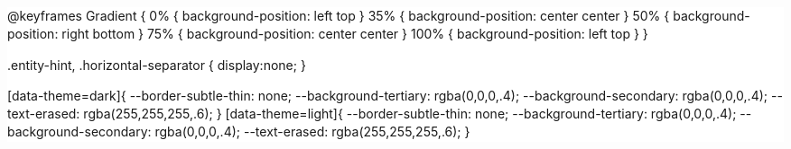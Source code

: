 @keyframes Gradient {
    0% {
        background-position: left top
    }
    35% {
        background-position: center center
    }
    50% {
        background-position: right bottom
    }
    75% {
        background-position: center center
    }
    100% {
        background-position: left top
    }
}

.entity-hint,
.horizontal-separator {
display:none;
}

[data-theme=dark]{
    --border-subtle-thin: none;
    --background-tertiary: rgba(0,0,0,.4);
    --background-secondary: rgba(0,0,0,.4);
    --text-erased: rgba(255,255,255,.6);
}
[data-theme=light]{
    --border-subtle-thin: none;
    --background-tertiary: rgba(0,0,0,.4);
    --background-secondary: rgba(0,0,0,.4);
    --text-erased: rgba(255,255,255,.6);
}
</style>
